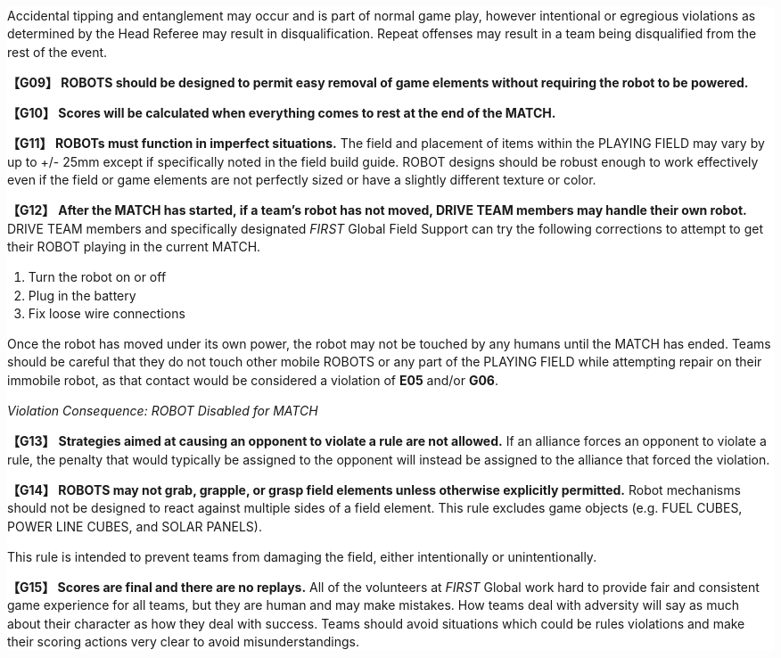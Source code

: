  

Accidental tipping and entanglement may occur and is part of normal game play, however intentional or egregious violations as determined by the Head Referee may result in disqualification.  Repeat offenses may result in a team being disqualified from the rest of the event.

 

**【G09】 ROBOTS should be designed to permit easy removal of game elements without requiring the robot to be powered.**

 

**【G10】 Scores will be calculated when everything comes to rest at the end of the MATCH.**

 

**【G11】 ROBOTs must function in imperfect situations.** The field and placement of items within the PLAYING FIELD may vary by up to +/- 25mm except if specifically noted in the field build guide. ROBOT designs should be robust enough to work effectively even if the field or game elements are not perfectly sized or have a slightly different texture or color.

 

**【G12】** **After the MATCH has started, if a team’s robot has not moved, DRIVE TEAM members may handle their own robot.**  DRIVE TEAM members and specifically designated *FIRST* Global Field Support can try the following corrections to attempt to get their ROBOT playing in the current MATCH.

1. Turn the robot on or off
2. Plug in the battery
3. Fix loose wire connections

Once the robot has moved under its own power, the robot may not be touched by any humans until the MATCH has ended. Teams should be careful that they do not touch other mobile ROBOTS or any part of the PLAYING FIELD while attempting repair on their immobile robot, as that contact would be considered a violation of **E05** and/or **G06**.

*Violation Consequence: ROBOT Disabled for MATCH*   

 

**【G13】** **Strategies aimed at causing an opponent to violate a rule are not allowed.** If an alliance forces an opponent to violate a rule, the penalty that would typically be assigned to the opponent will instead be assigned to the alliance that forced the violation.

 

**【G14】 ROBOTS may not grab, grapple, or grasp field elements unless otherwise explicitly permitted.**  Robot mechanisms should not be designed to react against multiple sides of a field element. This rule excludes game objects (e.g. FUEL CUBES, POWER LINE CUBES, and SOLAR PANELS).

 

This rule is intended to prevent teams from damaging the field, either intentionally or unintentionally.

 

**【G15】 Scores are final and there are no replays.** All of the volunteers at *FIRST* Global work hard to provide fair and consistent game experience for all teams, but they are human and may make mistakes. How teams deal with adversity will say as much about their character as how they deal with success. Teams should avoid situations which could be rules violations and make their scoring actions very clear to avoid misunderstandings.

 
